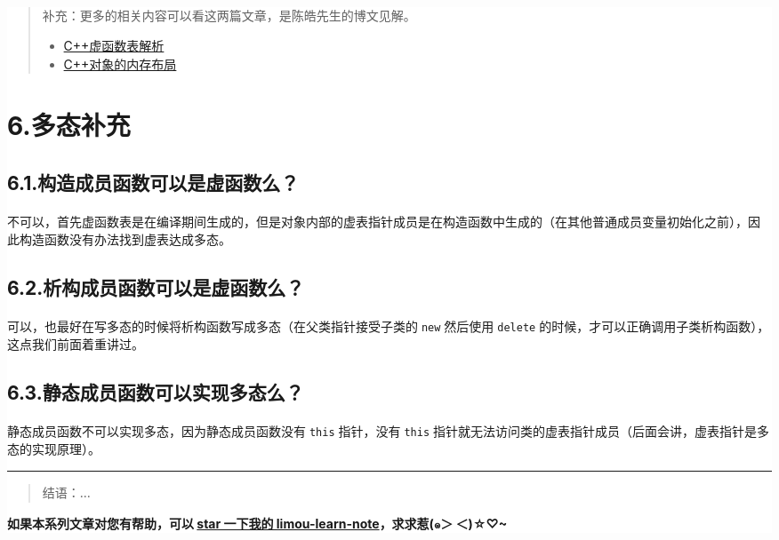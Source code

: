 >   补充：更多的相关内容可以看这两篇文章，是陈皓先生的博文见解。
>
>   -   [C++虚函数表解析](https://coolshell.cn/articles/12165.html)
>   -   [C++对象的内存布局](https://coolshell.cn/articles/12176.html)

# 6.多态补充

## 6.1.构造成员函数可以是虚函数么？

不可以，首先虚函数表是在编译期间生成的，但是对象内部的虚表指针成员是在构造函数中生成的（在其他普通成员变量初始化之前），因此构造函数没有办法找到虚表达成多态。

## 6.2.析构成员函数可以是虚函数么？

可以，也最好在写多态的时候将析构函数写成多态（在父类指针接受子类的 `new` 然后使用 `delete` 的时候，才可以正确调用子类析构函数），这点我们前面着重讲过。

## 6.3.静态成员函数可以实现多态么？

静态成员函数不可以实现多态，因为静态成员函数没有 `this` 指针，没有 `this` 指针就无法访问类的虚表指针成员（后面会讲，虚表指针是多态的实现原理）。

---

>   结语：...

**如果本系列文章对您有帮助，可以 [star 一下我的 limou-learn-note](https://github.com/xiaogithubooo/LimouLearnNote)，求求惹(๑＞ ＜)☆♡~**

